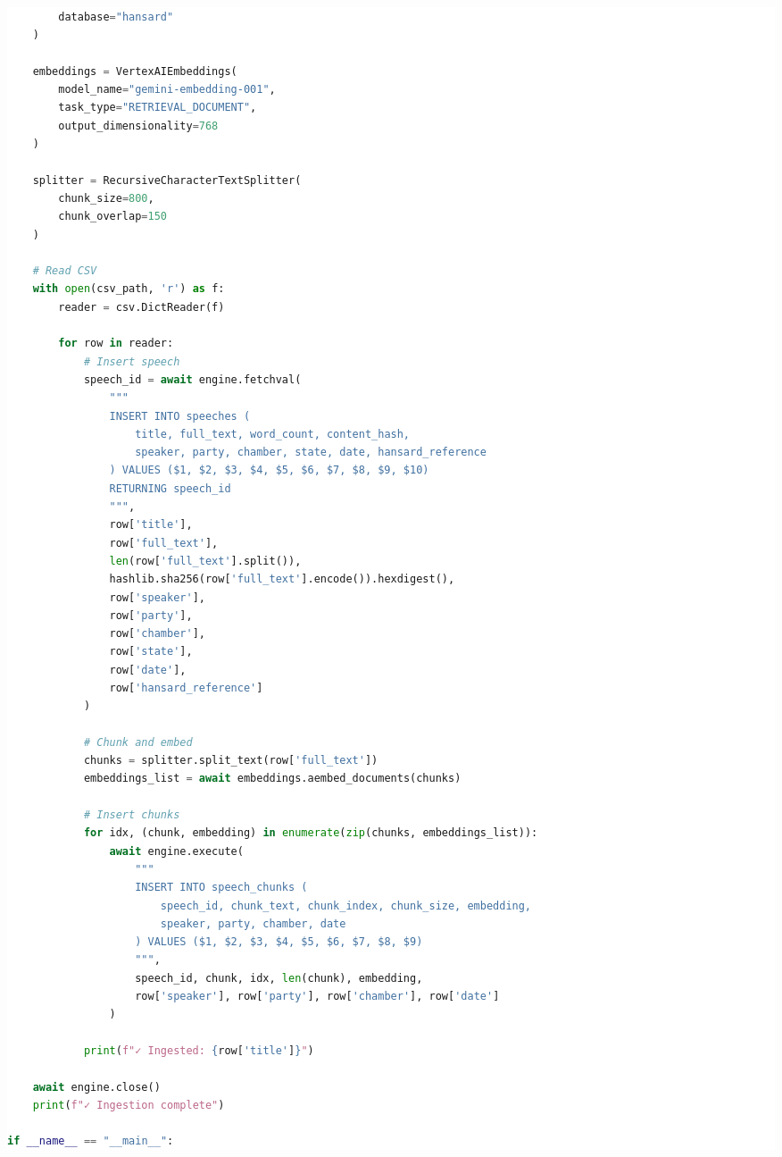 ```python
        database="hansard"
    )

    embeddings = VertexAIEmbeddings(
        model_name="gemini-embedding-001",
        task_type="RETRIEVAL_DOCUMENT",
        output_dimensionality=768
    )

    splitter = RecursiveCharacterTextSplitter(
        chunk_size=800,
        chunk_overlap=150
    )

    # Read CSV
    with open(csv_path, 'r') as f:
        reader = csv.DictReader(f)

        for row in reader:
            # Insert speech
            speech_id = await engine.fetchval(
                """
                INSERT INTO speeches (
                    title, full_text, word_count, content_hash,
                    speaker, party, chamber, state, date, hansard_reference
                ) VALUES ($1, $2, $3, $4, $5, $6, $7, $8, $9, $10)
                RETURNING speech_id
                """,
                row['title'],
                row['full_text'],
                len(row['full_text'].split()),
                hashlib.sha256(row['full_text'].encode()).hexdigest(),
                row['speaker'],
                row['party'],
                row['chamber'],
                row['state'],
                row['date'],
                row['hansard_reference']
            )

            # Chunk and embed
            chunks = splitter.split_text(row['full_text'])
            embeddings_list = await embeddings.aembed_documents(chunks)

            # Insert chunks
            for idx, (chunk, embedding) in enumerate(zip(chunks, embeddings_list)):
                await engine.execute(
                    """
                    INSERT INTO speech_chunks (
                        speech_id, chunk_text, chunk_index, chunk_size, embedding,
                        speaker, party, chamber, date
                    ) VALUES ($1, $2, $3, $4, $5, $6, $7, $8, $9)
                    """,
                    speech_id, chunk, idx, len(chunk), embedding,
                    row['speaker'], row['party'], row['chamber'], row['date']
                )

            print(f"✓ Ingested: {row['title']}")

    await engine.close()
    print(f"✓ Ingestion complete")

if __name__ == "__main__":
```